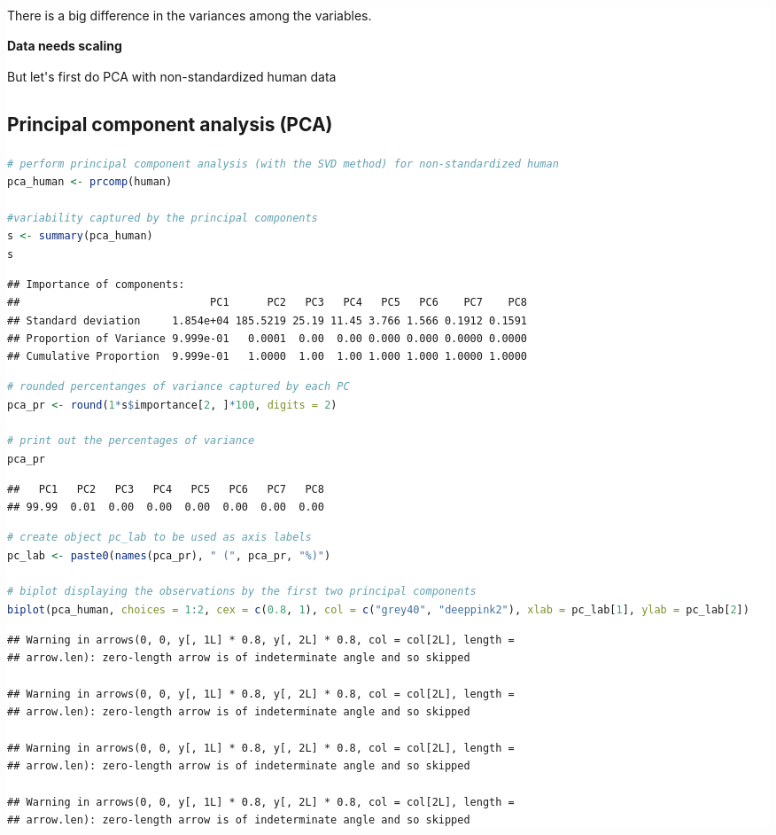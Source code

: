 There is a big difference in the variances among the variables. 

**Data needs scaling**

But let's first do PCA with non-standardized human data


## Principal component analysis (PCA) 


```r
# perform principal component analysis (with the SVD method) for non-standardized human
pca_human <- prcomp(human)

#variability captured by the principal components
s <- summary(pca_human)
s
```

```
## Importance of components:
##                              PC1      PC2   PC3   PC4   PC5   PC6    PC7    PC8
## Standard deviation     1.854e+04 185.5219 25.19 11.45 3.766 1.566 0.1912 0.1591
## Proportion of Variance 9.999e-01   0.0001  0.00  0.00 0.000 0.000 0.0000 0.0000
## Cumulative Proportion  9.999e-01   1.0000  1.00  1.00 1.000 1.000 1.0000 1.0000
```

```r
# rounded percentanges of variance captured by each PC
pca_pr <- round(1*s$importance[2, ]*100, digits = 2)

# print out the percentages of variance
pca_pr
```

```
##   PC1   PC2   PC3   PC4   PC5   PC6   PC7   PC8 
## 99.99  0.01  0.00  0.00  0.00  0.00  0.00  0.00
```

```r
# create object pc_lab to be used as axis labels
pc_lab <- paste0(names(pca_pr), " (", pca_pr, "%)")

# biplot displaying the observations by the first two principal components
biplot(pca_human, choices = 1:2, cex = c(0.8, 1), col = c("grey40", "deeppink2"), xlab = pc_lab[1], ylab = pc_lab[2])
```

```
## Warning in arrows(0, 0, y[, 1L] * 0.8, y[, 2L] * 0.8, col = col[2L], length =
## arrow.len): zero-length arrow is of indeterminate angle and so skipped

## Warning in arrows(0, 0, y[, 1L] * 0.8, y[, 2L] * 0.8, col = col[2L], length =
## arrow.len): zero-length arrow is of indeterminate angle and so skipped

## Warning in arrows(0, 0, y[, 1L] * 0.8, y[, 2L] * 0.8, col = col[2L], length =
## arrow.len): zero-length arrow is of indeterminate angle and so skipped

## Warning in arrows(0, 0, y[, 1L] * 0.8, y[, 2L] * 0.8, col = col[2L], length =
## arrow.len): zero-length arrow is of indeterminate angle and so skipped
```
